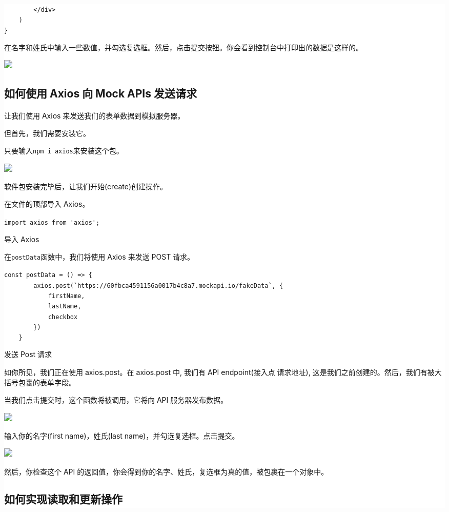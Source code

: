 ```
        </div>
    )
}
```

在名字和姓氏中输入一些数值，并勾选复选框。然后，点击提交按钮。你会看到控制台中打印出的数据是这样的。

![](https://www.freecodecamp.org/news/content/images/2021/07/Screenshot-2021-07-24-142717.png)

## 如何使用 Axios 向 Mock APIs 发送请求

让我们使用 Axios 来发送我们的表单数据到模拟服务器。

但首先，我们需要安装它。

只要输入`npm i axios`来安装这个包。

![](https://www.freecodecamp.org/news/content/images/2021/07/Screenshot-2021-07-24-174213.png)

软件包安装完毕后，让我们开始(create)创建操作。

在文件的顶部导入 Axios。

```
import axios from 'axios';
```

导入 Axios

在`postData`函数中，我们将使用 Axios 来发送 POST 请求。

```
const postData = () => {
        axios.post(`https://60fbca4591156a0017b4c8a7.mockapi.io/fakeData`, {
            firstName,
            lastName,
            checkbox
        })
    }
```

发送 Post 请求

如你所见，我们正在使用 axios.post。在 axios.post 中, 我们有 API endpoint(接入点 请求地址), 这是我们之前创建的。然后，我们有被大括号包裹的表单字段。

当我们点击提交时，这个函数将被调用，它将向 API 服务器发布数据。

![](https://www.freecodecamp.org/news/content/images/2021/07/Screenshot-2021-07-24-174834.png)

输入你的名字(first name)，姓氏(last name)，并勾选复选框。点击提交。

![](https://www.freecodecamp.org/news/content/images/2021/07/Screenshot-2021-07-24-174930.png)

然后，你检查这个 API 的返回值，你会得到你的名字、姓氏，复选框为真的值，被包裹在一个对象中。

## 如何实现读取和更新操作
